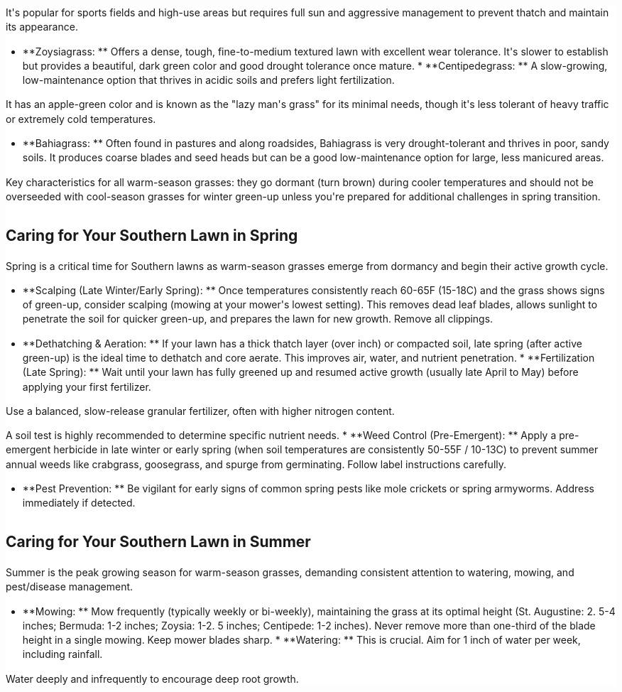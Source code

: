 It's popular for sports fields and high-use areas but requires full sun and aggressive management to prevent thatch and maintain its appearance.

* **Zoysiagrass: ** Offers a dense, tough, fine-to-medium textured lawn with excellent wear tolerance. It's slower to establish but provides a beautiful, dark green color and good drought tolerance once mature. * **Centipedegrass: ** A slow-growing, low-maintenance option that thrives in acidic soils and prefers light fertilization.

It has an apple-green color and is known as the "lazy man's grass" for its minimal needs, though it's less tolerant of heavy traffic or extremely cold temperatures.

* **Bahiagrass: ** Often found in pastures and along roadsides, Bahiagrass is very drought-tolerant and thrives in poor, sandy soils. It produces coarse blades and seed heads but can be a good low-maintenance option for large, less manicured areas.

Key characteristics for all warm-season grasses: they go dormant (turn brown) during cooler temperatures and should not be overseeded with cool-season grasses for winter green-up unless you're prepared for additional challenges in spring transition.

##  Caring for Your Southern Lawn in Spring

Spring is a critical time for Southern lawns as warm-season grasses emerge from dormancy and begin their active growth cycle.

* **Scalping (Late Winter/Early Spring): ** Once temperatures consistently reach 60-65F (15-18C) and the grass shows signs of green-up, consider scalping (mowing at your mower's lowest setting). This removes dead leaf blades, allows sunlight to penetrate the soil for quicker green-up, and prepares the lawn for new growth. Remove all clippings.

* **Dethatching & Aeration: ** If your lawn has a thick thatch layer (over inch) or compacted soil, late spring (after active green-up) is the ideal time to dethatch and core aerate. This improves air, water, and nutrient penetration. * **Fertilization (Late Spring): ** Wait until your lawn has fully greened up and resumed active growth (usually late April to May) before applying your first fertilizer.

Use a balanced, slow-release granular fertilizer, often with higher nitrogen content.

A soil test is highly recommended to determine specific nutrient needs. * **Weed Control (Pre-Emergent): ** Apply a pre-emergent herbicide in late winter or early spring (when soil temperatures are consistently 50-55F / 10-13C) to prevent summer annual weeds like crabgrass, goosegrass, and spurge from germinating. Follow label instructions carefully.

* **Pest Prevention: ** Be vigilant for early signs of common spring pests like mole crickets or spring armyworms. Address immediately if detected.

##  Caring for Your Southern Lawn in Summer

Summer is the peak growing season for warm-season grasses, demanding consistent attention to watering, mowing, and pest/disease management.

* **Mowing: ** Mow frequently (typically weekly or bi-weekly), maintaining the grass at its optimal height (St. Augustine: 2. 5-4 inches; Bermuda: 1-2 inches; Zoysia: 1-2. 5 inches; Centipede: 1-2 inches). Never remove more than one-third of the blade height in a single mowing. Keep mower blades sharp. * **Watering: ** This is crucial. Aim for 1 inch of water per week, including rainfall.

Water deeply and infrequently to encourage deep root growth.
